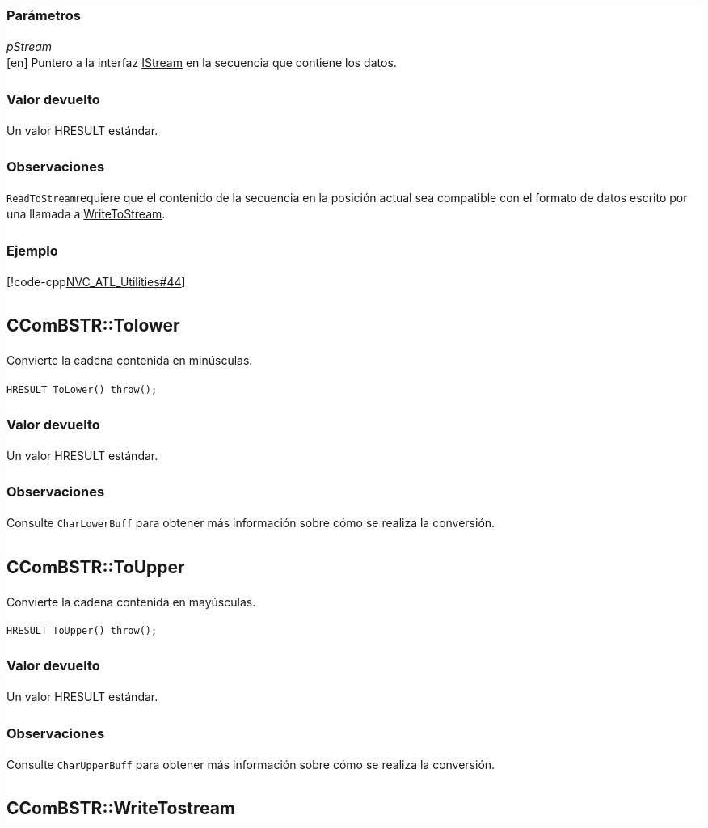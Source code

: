 ### <a name="parameters"></a>Parámetros

*pStream*<br/>
[en] Puntero a la interfaz [IStream](/windows/win32/api/objidl/nn-objidl-istream) en la secuencia que contiene los datos.

### <a name="return-value"></a>Valor devuelto

Un valor HRESULT estándar.

### <a name="remarks"></a>Observaciones

`ReadToStream`requiere que el contenido de la secuencia en la posición actual sea compatible con el formato de datos escrito por una llamada a [WriteToStream](#writetostream).

### <a name="example"></a>Ejemplo

[!code-cpp[NVC_ATL_Utilities#44](../../atl/codesnippet/cpp/ccombstr-class_17.cpp)]

## <a name="ccombstrtolower"></a><a name="tolower"></a>CComBSTR::Tolower

Convierte la cadena contenida en minúsculas.

```
HRESULT ToLower() throw();
```

### <a name="return-value"></a>Valor devuelto

Un valor HRESULT estándar.

### <a name="remarks"></a>Observaciones

Consulte `CharLowerBuff` para obtener más información sobre cómo se realiza la conversión.

## <a name="ccombstrtoupper"></a><a name="toupper"></a>CComBSTR::ToUpper

Convierte la cadena contenida en mayúsculas.

```
HRESULT ToUpper() throw();
```

### <a name="return-value"></a>Valor devuelto

Un valor HRESULT estándar.

### <a name="remarks"></a>Observaciones

Consulte `CharUpperBuff` para obtener más información sobre cómo se realiza la conversión.

## <a name="ccombstrwritetostream"></a><a name="writetostream"></a>CComBSTR::WriteTostream
